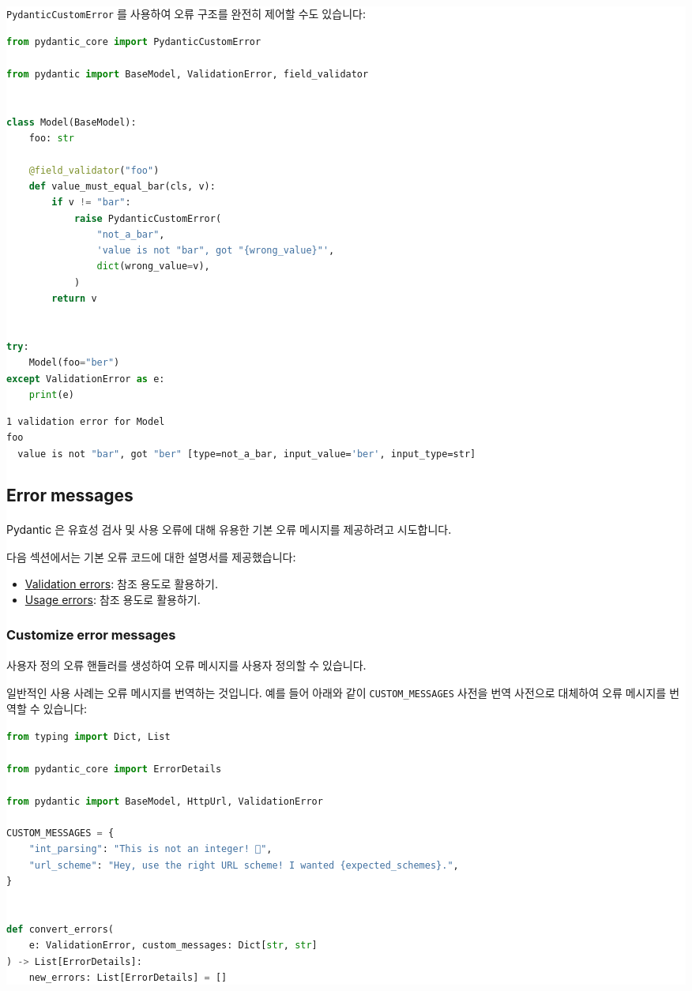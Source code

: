 `PydanticCustomError` 를 사용하여 오류 구조를 완전히 제어할 수도 있습니다:

```python
from pydantic_core import PydanticCustomError

from pydantic import BaseModel, ValidationError, field_validator


class Model(BaseModel):
    foo: str

    @field_validator("foo")
    def value_must_equal_bar(cls, v):
        if v != "bar":
            raise PydanticCustomError(
                "not_a_bar",
                'value is not "bar", got "{wrong_value}"',
                dict(wrong_value=v),
            )
        return v


try:
    Model(foo="ber")
except ValidationError as e:
    print(e)
```

```bash
1 validation error for Model
foo
  value is not "bar", got "ber" [type=not_a_bar, input_value='ber', input_type=str]
```

## Error messages

Pydantic 은 유효성 검사 및 사용 오류에 대해 유용한 기본 오류 메시지를 제공하려고 시도합니다.

다음 섹션에서는 기본 오류 코드에 대한 설명서를 제공했습니다:

- [Validation errors](https://docs.pydantic.dev/latest/errors/validation_errors/): 참조 용도로 활용하기.
- [Usage errors](https://docs.pydantic.dev/latest/errors/usage_errors/): 참조 용도로 활용하기.

### Customize error messages

사용자 정의 오류 핸들러를 생성하여 오류 메시지를 사용자 정의할 수 있습니다.

일반적인 사용 사례는 오류 메시지를 번역하는 것입니다.
예를 들어 아래와 같이 `CUSTOM_MESSAGES` 사전을 번역 사전으로 대체하여 오류 메시지를 번역할 수 있습니다:

```python
from typing import Dict, List

from pydantic_core import ErrorDetails

from pydantic import BaseModel, HttpUrl, ValidationError

CUSTOM_MESSAGES = {
    "int_parsing": "This is not an integer! 🤦",
    "url_scheme": "Hey, use the right URL scheme! I wanted {expected_schemes}.",
}


def convert_errors(
    e: ValidationError, custom_messages: Dict[str, str]
) -> List[ErrorDetails]:
    new_errors: List[ErrorDetails] = []
```